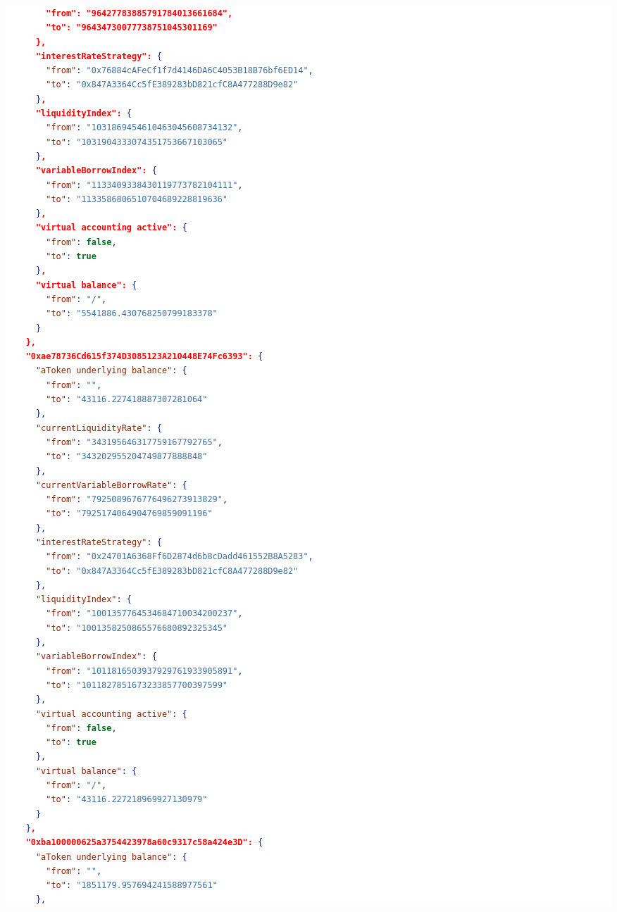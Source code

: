 ```json
        "from": "96427783885791784013661684",
        "to": "96434730077738751045301169"
      },
      "interestRateStrategy": {
        "from": "0x76884cAFeCf1f7d4146DA6C4053B18B76bf6ED14",
        "to": "0x847A3364Cc5fE389283bD821cfC8A477288D9e82"
      },
      "liquidityIndex": {
        "from": "1031869454610463045608734132",
        "to": "1031904333074351753667103065"
      },
      "variableBorrowIndex": {
        "from": "1133409338430119773782104111",
        "to": "1133586806510704689228819636"
      },
      "virtual accounting active": {
        "from": false,
        "to": true
      },
      "virtual balance": {
        "from": "/",
        "to": "5541886.430768250799183378"
      }
    },
    "0xae78736Cd615f374D3085123A210448E74Fc6393": {
      "aToken underlying balance": {
        "from": "",
        "to": "43116.227418887307281064"
      },
      "currentLiquidityRate": {
        "from": "343195646317759167792765",
        "to": "343202955204749877888848"
      },
      "currentVariableBorrowRate": {
        "from": "7925089676776496273913829",
        "to": "7925174064904769859091196"
      },
      "interestRateStrategy": {
        "from": "0x24701A6368Ff6D2874d6b8cDadd461552B8A5283",
        "to": "0x847A3364Cc5fE389283bD821cfC8A477288D9e82"
      },
      "liquidityIndex": {
        "from": "1001357764534684710034200237",
        "to": "1001358250865576680892325345"
      },
      "variableBorrowIndex": {
        "from": "1011816503937929761933905891",
        "to": "1011827851673233857700397599"
      },
      "virtual accounting active": {
        "from": false,
        "to": true
      },
      "virtual balance": {
        "from": "/",
        "to": "43116.227218969927130979"
      }
    },
    "0xba100000625a3754423978a60c9317c58a424e3D": {
      "aToken underlying balance": {
        "from": "",
        "to": "1851179.957694241588977561"
      },
```